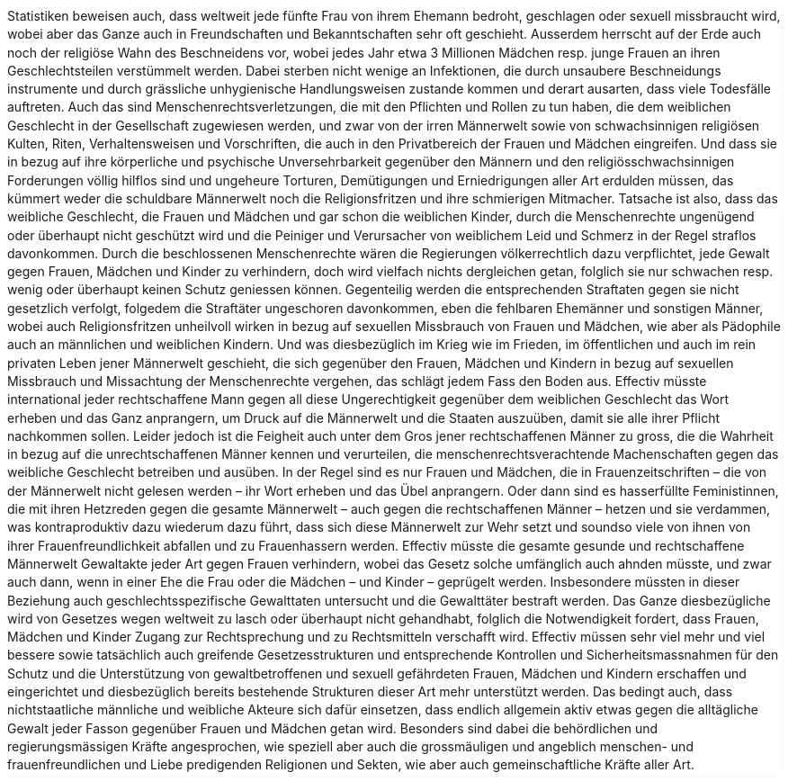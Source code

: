 Statistiken beweisen auch, dass weltweit jede fünfte Frau von ihrem Ehemann bedroht, geschlagen oder sexuell missbraucht wird, wobei aber das Ganze auch in Freundschaften und Bekanntschaften sehr oft geschieht. Ausserdem herrscht auf der Erde auch noch der religiöse Wahn des Beschneidens vor, wobei jedes Jahr etwa 3 Millionen Mädchen resp. junge Frauen an ihren Geschlechtsteilen verstümmelt werden. Dabei sterben nicht wenige an Infektionen, die durch unsaubere Beschneidungs instrumente und durch grässliche unhygienische Handlungsweisen zustande kommen und derart ausarten, dass viele Todesfälle auftreten. Auch das sind Menschenrechtsverletzungen, die mit den Pflichten und Rollen zu tun haben, die dem weiblichen Geschlecht in der Gesellschaft zugewiesen werden, und zwar von der irren Männerwelt sowie von schwachsinnigen religiösen Kulten, Riten, Verhaltensweisen und Vorschriften, die auch in den Privatbereich der Frauen und Mädchen eingreifen. Und dass sie in bezug auf ihre körperliche und psychische Unversehrbarkeit gegenüber den Männern und den religiösschwachsinnigen Forderungen völlig hilflos sind und ungeheure Torturen, Demütigungen und Erniedrigungen aller Art erdulden müssen, das kümmert weder die schuldbare Männerwelt noch die Religionsfritzen und ihre schmierigen Mitmacher. Tatsache ist also, dass das weibliche Geschlecht, die Frauen und Mädchen und gar schon die weiblichen Kinder, durch die Menschenrechte ungenügend oder überhaupt nicht geschützt wird und die Peiniger und Verursacher von weiblichem Leid und Schmerz in der Regel straflos davonkommen. Durch die beschlossenen Menschenrechte wären die Regierungen völkerrechtlich dazu verpflichtet, jede Gewalt gegen Frauen, Mädchen und Kinder zu verhindern, doch wird vielfach nichts dergleichen getan, folglich sie nur schwachen resp. wenig oder überhaupt keinen Schutz geniessen können. Gegenteilig werden die entsprechenden Straftaten gegen sie nicht gesetzlich verfolgt, folgedem die Straftäter ungeschoren davonkommen, eben die fehlbaren Ehemänner und sonstigen Männer, wobei auch Religionsfritzen unheilvoll wirken in bezug auf sexuellen Missbrauch von Frauen und Mädchen, wie aber als Pädophile auch an männlichen und weiblichen Kindern. Und was diesbezüglich im Krieg wie im Frieden, im öffentlichen und auch im rein privaten Leben jener Männerwelt geschieht, die sich gegenüber den Frauen, Mädchen und Kindern in bezug auf sexuellen Missbrauch und Missachtung der Menschenrechte vergehen, das schlägt jedem Fass den Boden aus.
Effectiv müsste international jeder rechtschaffene Mann gegen all diese Ungerechtigkeit gegenüber dem weiblichen Geschlecht das Wort erheben und das Ganz anprangern, um Druck auf die Männerwelt und die Staaten auszuüben, damit sie alle ihrer Pflicht nachkommen sollen. Leider jedoch ist die Feigheit auch unter dem Gros jener rechtschaffenen Männer zu gross, die die Wahrheit in bezug auf die unrechtschaffenen Männer kennen und verurteilen, die menschenrechtsverachtende Machenschaften gegen das weibliche Geschlecht betreiben und ausüben. In der Regel sind es nur Frauen und Mädchen, die in Frauenzeitschriften – die von der Männerwelt nicht gelesen werden – ihr Wort erheben und das Übel anprangern. Oder dann sind es hasserfüllte Feministinnen, die mit ihren Hetzreden gegen die gesamte Männerwelt – auch gegen die rechtschaffenen Männer – hetzen und sie verdammen, was kontraproduktiv dazu wiederum dazu führt, dass sich diese Männerwelt zur Wehr setzt und soundso viele von ihnen von ihrer Frauenfreundlichkeit abfallen und zu Frauenhassern werden. Effectiv müsste die gesamte gesunde und rechtschaffene Männerwelt Gewaltakte jeder Art gegen Frauen verhindern, wobei das Gesetz solche umfänglich auch ahnden müsste, und zwar auch dann, wenn in einer Ehe die Frau oder die Mädchen – und Kinder – geprügelt werden. Insbesondere müssten in dieser Beziehung auch geschlechtsspezifische Gewalttaten untersucht und die Gewalttäter bestraft werden. Das Ganze diesbezügliche wird von Gesetzes wegen weltweit zu lasch oder überhaupt nicht gehandhabt, folglich die Notwendigkeit fordert, dass Frauen, Mädchen und Kinder Zugang zur Rechtsprechung und zu Rechtsmitteln verschafft wird. Effectiv müssen sehr viel mehr und viel bessere sowie tatsächlich auch greifende Gesetzesstrukturen und entsprechende Kontrollen und Sicherheitsmassnahmen für den Schutz und die Unterstützung von gewaltbetroffenen und sexuell gefährdeten Frauen, Mädchen und Kindern erschaffen und eingerichtet und diesbezüglich bereits bestehende Strukturen dieser Art mehr unterstützt werden. Das bedingt auch, dass nichtstaatliche männliche und weibliche Akteure sich dafür einsetzen, dass endlich allgemein aktiv etwas gegen die alltägliche Gewalt jeder Fasson gegenüber Frauen und Mädchen getan wird. Besonders sind dabei die behördlichen und regierungsmässigen Kräfte angesprochen, wie speziell aber auch die grossmäuligen und angeblich menschen- und frauenfreundlichen und Liebe predigenden Religionen und Sekten, wie aber auch gemeinschaftliche Kräfte aller Art.